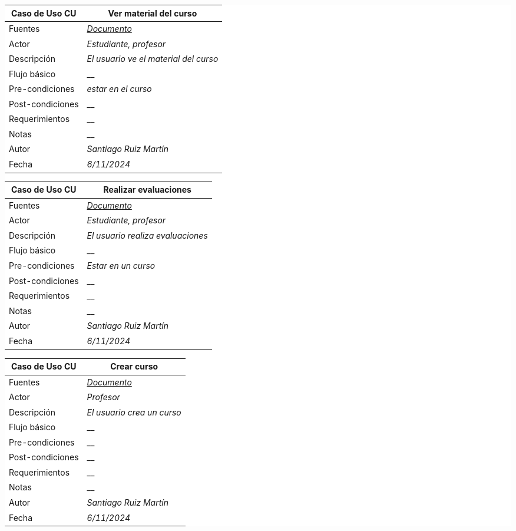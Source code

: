   |  Caso de Uso	CU | Ver material del curso  |
  |---|---|
  | Fuentes  | _[Documento]()_  |
  | Actor  |  _Estudiante, profesor_ |
  | Descripción | _El usuario ve el material del curso_  |
  | Flujo básico | __ |
  | Pre-condiciones | _estar en el curso_  |
  | Post-condiciones  | __  |
  |  Requerimientos | __  |
  |  Notas |  __ |
  | Autor  | _Santiago Ruiz Martín_ |
  |Fecha | _6/11/2024_ |

  |  Caso de Uso	CU | Realizar evaluaciones  |
  |---|---|
  | Fuentes  | _[Documento]()_  |
  | Actor  |  _Estudiante, profesor_ |
  | Descripción | _El usuario realiza evaluaciones_  |
  | Flujo básico | __ |
  | Pre-condiciones | _Estar en un curso_  |
  | Post-condiciones  | __  |
  |  Requerimientos | __  |
  |  Notas |  __ |
  | Autor  | _Santiago Ruiz Martín_ |
  |Fecha | _6/11/2024_ |

  |  Caso de Uso	CU | Crear curso  |
  |---|---|
  | Fuentes  | _[Documento]()_  |
  | Actor  |  _Profesor_ |
  | Descripción | _El usuario crea un curso_  |
  | Flujo básico | __ |
  | Pre-condiciones | __  |
  | Post-condiciones  | __  |
  |  Requerimientos | __  |
  |  Notas |  __ |
  | Autor  | _Santiago Ruiz Martín_ |
  |Fecha | _6/11/2024_ |
